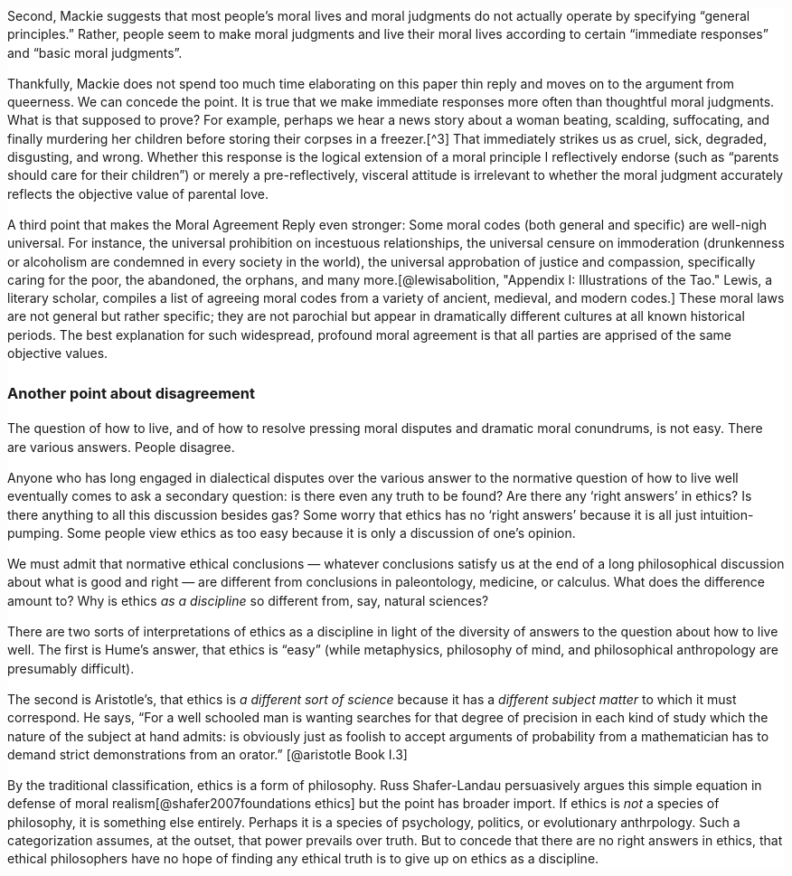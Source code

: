 Second, Mackie suggests that most people’s moral lives and moral judgments do not actually operate by specifying “general principles.” Rather, people seem to make moral judgments and live their moral lives according to certain “immediate responses” and “basic moral judgments”. 

Thankfully, Mackie does not spend too much time elaborating on this paper thin reply and moves on to the argument from queerness. We can concede the point. It is true that we make immediate responses more often than thoughtful moral judgments. What is that supposed to prove? For example, perhaps we hear a news story about a woman beating, scalding, suffocating, and finally murdering her children before storing their corpses in a freezer.[^3] That immediately strikes us as cruel, sick, degraded, disgusting, and wrong. Whether this response is the logical extension of a moral principle I reflectively endorse (such as “parents should care for their children”) or merely a pre-reflectively, visceral attitude is irrelevant to whether the moral judgment accurately reflects the objective value of parental love. 

A third point that makes the Moral Agreement Reply even stronger:  Some moral codes (both general and specific) are well-nigh universal. For instance, the universal prohibition on incestuous relationships, the universal censure on immoderation (drunkenness or alcoholism are condemned in every society in the world), the universal approbation of justice and compassion, specifically caring for the poor, the abandoned, the orphans, and many more.[@lewisabolition, "Appendix I: Illustrations of the Tao." Lewis, a literary scholar, compiles a list of agreeing moral codes from a variety of ancient, medieval, and modern codes.] These moral laws are not general but rather specific; they are not parochial but appear in dramatically different cultures at all known historical periods. The best explanation for such widespread, profound moral agreement is that all parties are apprised of the same objective values.

### Another point about disagreement

The question of how to live, and of how to resolve pressing moral disputes and dramatic moral conundrums, is not easy. There are various answers. People disagree.

Anyone who has long engaged in dialectical disputes over the various answer to the normative question of how to live well eventually comes to ask a secondary question: is there even any truth to be found? Are there any ‘right answers’ in ethics? Is there anything to all this discussion besides gas? Some worry that ethics has no ‘right answers’ because it is all just intuition-pumping. Some people view ethics as too easy because it is only a discussion of one’s opinion. 

We must admit that normative ethical conclusions — whatever conclusions satisfy us at the end of a long philosophical discussion about what is good and right — are different from conclusions in paleontology, medicine, or calculus. What does the difference amount to? Why is ethics *as a discipline* so different from, say, natural sciences? 

There are two sorts of interpretations of ethics as a discipline in light of the diversity of answers to the question about how to live well. The first is Hume’s answer, that ethics is “easy” (while metaphysics, philosophy of mind, and philosophical anthropology are presumably difficult). 

The second is Aristotle’s, that ethics is *a different sort of science* because it has a *different subject matter* to which it must correspond. He says, “For a well schooled man is wanting searches for that degree of precision in each kind of study which the nature of the subject at hand admits: is obviously just as foolish to accept arguments of probability from a mathematician has to demand strict demonstrations from an orator.” [@aristotle Book I.3]

By the traditional classification, ethics is a form of philosophy. Russ Shafer-Landau persuasively argues this simple equation in defense of moral realism[@shafer2007foundations ethics] but the point has broader import. If ethics is *not* a species of philosophy, it is something else entirely. Perhaps it is a species of psychology, politics, or evolutionary anthrpology. Such a categorization assumes, at the outset, that power prevails over truth. But to concede that there are no right answers in ethics, that ethical philosophers have no hope of finding any ethical truth is to give up on ethics as a discipline. 


[^10]: Modernity has political, scientific, religious, and philosophical aspects; it is indeed *encyclopedic*. The intellectual tradition of modernity arises alongside the rise of the modern state. We do well to remember that almost all the luminaries of Enlightenment philosophy also wrote on politics: Mill’s ethical writings are almost always written with an eye to reforming civil law; Kant wrote the three *Critiques* but also the *Perpetual Peace*; John Locke wrote about perception and understanding but also treatises on government. 
[^7]: On the correspondence theory of truth, Marian David says: "The main positive argument given by advocates of the correspondence theory of truth is its obviousness. Descartes: 'I have never had any doubts about truth, because it seems a notion so transcendentally clear that nobody can be ignorant of it...the word "truth", in the strict sense, denotes the conformity of thought with its object' (1639, AT II 597). Even philosophers whose overall views may well lead one to expect otherwise tend to agree. Kant: 'The nominal definition of truth, that it is the agreement of [a cognition] with its object, is assumed as granted' (1787, B82). William James: 'Truth, as any dictionary will tell you, is a property of certain of our ideas. It means their "agreement", as falsity means their disagreement, with "reality"' (1907, p. 96). Indeed, The Oxford English Dictionary tells us: "Truth, n. Conformity with fact; agreement with reality'".
[^1]: The third semantic sense of 'truth' would, naturally, be the accurate relation between the content of one's assertions and the beings about which one is making assertions. Semantic "truth" would be veridical statements about the metaphysical truth.
